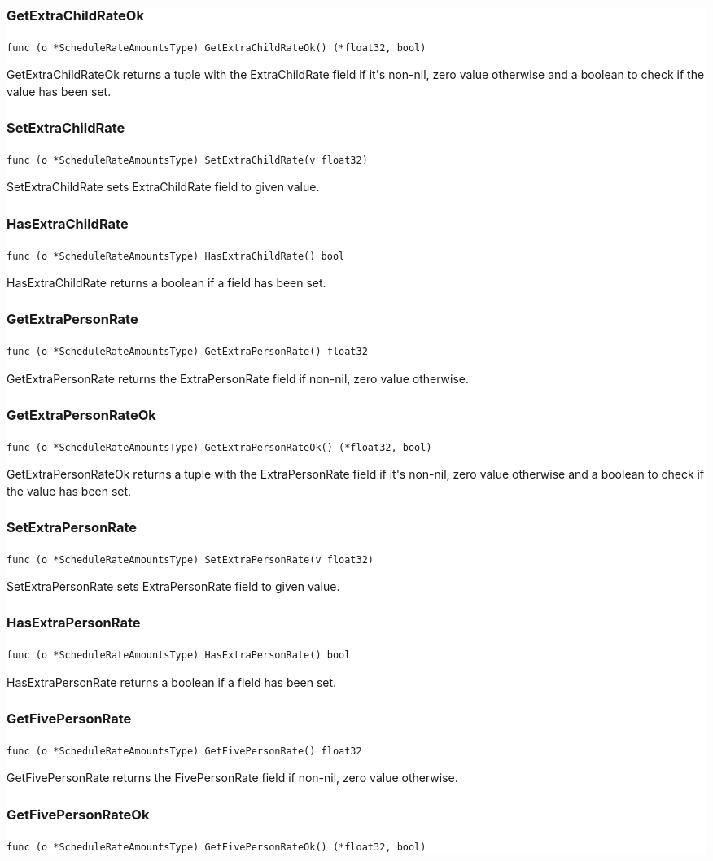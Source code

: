 ### GetExtraChildRateOk

`func (o *ScheduleRateAmountsType) GetExtraChildRateOk() (*float32, bool)`

GetExtraChildRateOk returns a tuple with the ExtraChildRate field if it's non-nil, zero value otherwise
and a boolean to check if the value has been set.

### SetExtraChildRate

`func (o *ScheduleRateAmountsType) SetExtraChildRate(v float32)`

SetExtraChildRate sets ExtraChildRate field to given value.

### HasExtraChildRate

`func (o *ScheduleRateAmountsType) HasExtraChildRate() bool`

HasExtraChildRate returns a boolean if a field has been set.

### GetExtraPersonRate

`func (o *ScheduleRateAmountsType) GetExtraPersonRate() float32`

GetExtraPersonRate returns the ExtraPersonRate field if non-nil, zero value otherwise.

### GetExtraPersonRateOk

`func (o *ScheduleRateAmountsType) GetExtraPersonRateOk() (*float32, bool)`

GetExtraPersonRateOk returns a tuple with the ExtraPersonRate field if it's non-nil, zero value otherwise
and a boolean to check if the value has been set.

### SetExtraPersonRate

`func (o *ScheduleRateAmountsType) SetExtraPersonRate(v float32)`

SetExtraPersonRate sets ExtraPersonRate field to given value.

### HasExtraPersonRate

`func (o *ScheduleRateAmountsType) HasExtraPersonRate() bool`

HasExtraPersonRate returns a boolean if a field has been set.

### GetFivePersonRate

`func (o *ScheduleRateAmountsType) GetFivePersonRate() float32`

GetFivePersonRate returns the FivePersonRate field if non-nil, zero value otherwise.

### GetFivePersonRateOk

`func (o *ScheduleRateAmountsType) GetFivePersonRateOk() (*float32, bool)`
